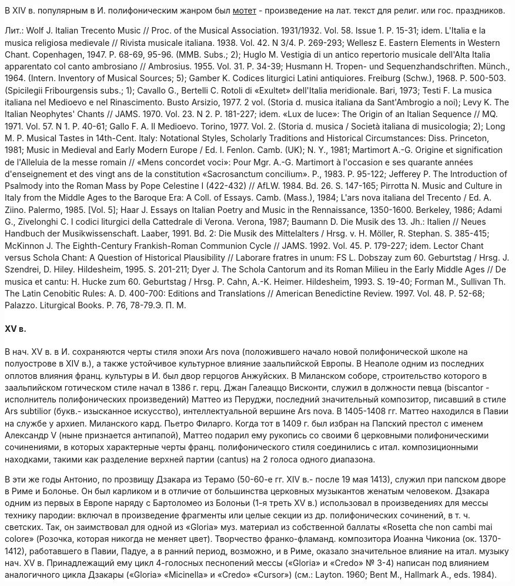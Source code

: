 В XIV в. популярным в И. полифоническим жанром был [мотет](https://pravenc.ru/text/мотет.html) - произведение на лат. текст для религ. или гос. праздников.

Лит.: Wolf J. Italian Trecento Music // Proc. of the Musical Association. 1931/1932. Vol. 58. Issue 1. P. 15-31; idem. L'Italia e la musica religiosa medievale // Rivista musicale italiana. 1938. Vol. 42. N 3/4. P. 269-293; Wellesz E. Eastern Elements in Western Chant. Copenhagen, 1947. P. 68-69, 95-96. (MMB. Subs.; 2); Huglo M. Vestigia di un antico repertorio musicale dell'Alta Italia apparentato col canto ambrosiano // Ambrosius. 1955. Vol. 31. P. 34-39; Husmann H. Tropen- und Sequenzhandschriften. Münch., 1964. (Intern. Inventory of Musical Sources; 5); Gamber K. Codices liturgici Latini antiquiores. Freiburg (Schw.), 1968. P. 500-503. (Spicilegii Fribourgensis subs.; 1); Cavallo G., Bertelli C. Rotoli di «Exultet» dell'Italia meridionale. Bari, 1973; Testi F. La musica italiana nel Medioevo e nel Rinascimento. Busto Arsizio, 1977. 2 vol. (Storia d. musica italiana da Sant'Ambrogio a noi); Levy K. The Italian Neophytes' Chants // JAMS. 1970. Vol. 23. N 2. P. 181-227; idem. «Lux de luce»: The Origin of an Italian Sequence // MQ. 1971. Vol. 57. N 1. P. 40-61; Gallo F. A. Il Medioevo. Torino, 1977. Vol. 2. (Storia d. musica / Società italiana di musicologia; 2); Long M. P. Musical Tastes in 14th-Cent. Italy: Notational Styles, Scholarly Traditions and Historical Circumstances: Diss. Princeton, 1981; Music in Medieval and Early Modern Europe / Ed. I. Fenlon. Camb. (UK); N. Y., 1981; Martimort A.-G. Origine et signification de l'Alleluia de la messe romain // «Mens concordet voci»: Pour Mgr. A.-G. Martimort à l'occasion e ses quarante années d'enseignement et des vingt ans de la constitution «Sacrosanctum concilium». P., 1983. P. 95-122; Jefferey P. The Introduction of Psalmody into the Roman Mass by Pope Celestine I (422-432) // AfLW. 1984. Bd. 26. S. 147-165; Pirrotta N. Music and Culture in Italy from the Middle Ages to the Baroque Era: A Coll. of Essays. Camb. (Mass.), 1984; L'ars nova italiana del Trecento / Ed. A. Ziino. Palermo, 1985. [Vol. 5]; Haar J. Essays on Italian Poetry and Music in the Rennaissance, 1350-1600. Berkeley, 1986; Adami G., Zivelonghi C. I codici liturgici della Cattedrale di Verona. Verona, 1987; Baumann D. Die Musik des 13. Jh.: Italien // Neues Handbuch der Musikwissenschaft. Laaber, 1991. Bd. 2: Die Musik des Mittelalters / Hrsg. v. H. Möller, R. Stephan. S. 385-415; McKinnon J. The Eighth-Century Frankish-Roman Communion Cycle // JAMS. 1992. Vol. 45. P. 179-227; idem. Lector Chant versus Schola Chant: A Question of Historical Plausibility // Laborare fratres in unum: FS L. Dobszay zum 60. Geburtstag / Hrsg. J. Szendrei, D. Hiley. Hildesheim, 1995. S. 201-211; Dyer J. The Schola Cantorum and its Roman Milieu in the Early Middle Ages // De musica et cantu: H. Hucke zum 60. Geburtstag / Hrsg. P. Cahn, A.-K. Heimer. Hildesheim, 1993. S. 19-40; Forman M., Sullivan Th. The Latin Cenobitic Rules: A. D. 400-700: Editions and Translations // American Benedictine Review. 1997. Vol. 48. P. 52-68; Palazzo. Liturgical Books. P. 76, 78-79.Э. П. М. 

#### XV в.

В нач. XV в. в И. сохраняются черты стиля эпохи Ars nova (положившего начало новой полифонической школе на полуострове в XIV в.), а также устойчивое культурное влияние заальпийской Европы. В Неаполе одним из последних оплотов влияния франц. культуры в И. был двор герцогов Анжуйских. В Миланском соборе, строительство которого в заальпийском готическом стиле начал в 1386 г. герц. Джан Галеаццо Висконти, служил в должности певца (biscantor - исполнитель полифонических произведений) Маттео из Перуджи, последний значительный композитор, писавший в стиле Ars subtilior (букв.- изысканное искусство), интеллектуальной вершине Ars nova. В 1405-1408 гг. Маттео находился в Павии на службе у архиеп. Миланского кард. Пьетро Филарго. Когда тот в 1409 г. был избран на Папский престол с именем Александр V (ныне признается антипапой), Маттео подарил ему рукопись со своими 6 церковными полифоническими сочинениями, в которых характерные черты франц. полифонического стиля соединились с итал. композиционными находками, такими как разделение верхней партии (cantus) на 2 голоса одного диапазона.

В эти же годы Антонио, по прозвищу Дзакара из Терамо (50-60-е гг. XIV в.- после 19 мая 1413), служил при папском дворе в Риме и Болонье. Он был карликом и в отличие от большинства церковных музыкантов женатым человеком. Дзакара одним из первых в Европе наряду с Бартоломео из Болоньи (1-я треть XV в.) использовал в произведениях для мессы технику пародии: включал в произведение фрагменты или целые секции из др. полифонических сочинений, в т. ч. светских. Так, он заимствовал для одной из «Gloria» муз. материал из собственной баллаты «Rosetta che non cambi mai colore» (Розочка, которая никогда не меняет цвет). Творчество франко-фламанд. композитора Иоанна Чикониа (ок. 1370-1412), работавшего в Павии, Падуе, а в ранний период, возможно, и в Риме, оказало значительное влияние на итал. музыку нач. XV в. Принадлежащий ему цикл 4-голосных песнопений мессы («Gloria» и «Credo» № 3-4) написан под влиянием аналогичного цикла Дзакары («Gloria» «Micinella» и «Credo» «Cursor») (см.: Layton. 1960; Bent M., Hallmark A., eds. 1984).
